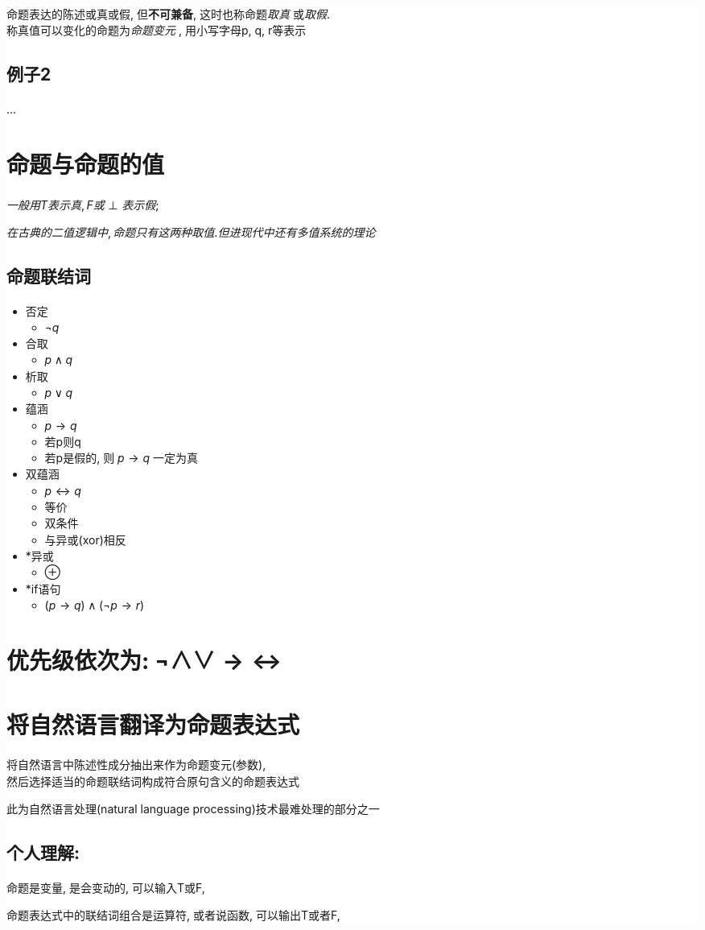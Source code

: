 命题表达的陈述或真或假, 但**不可兼备**, 这时也称命题*取真* 或*取假*.  
称真值可以变化的命题为*命题变元* , 用小写字母p, q, r等表示

## 例子2

...

# 命题与命题的值

$一般用T表示真, F或 \perp 表示假;$

$在古典的二值逻辑中, 命题只有这两种取值. 但进现代中还有多值系统的理论$

## 命题联结词

* 否定 
  * $\neg q$
* 合取 
  * $p \land q$
* 析取 
  * $p \lor q$
* 蕴涵 
  * $p \to q$
  * 若p则q 
  * 若p是假的, 则 $p \to q$ 一定为真
* 双蕴涵
  * $p \leftrightarrow q$
  * 等价
  * 双条件
  * 与异或(xor)相反
* *异或
  * $\oplus$
* *if语句
  * $(p \to q) \land (\lnot p \to r)$

# 优先级依次为: $\neg \land \lor \to \leftrightarrow$


# 将自然语言翻译为命题表达式

将自然语言中陈述性成分抽出来作为命题变元(参数),  
然后选择适当的命题联结词构成符合原句含义的命题表达式

此为自然语言处理(natural language processing)技术最难处理的部分之一

## 个人理解:

命题是变量, 是会变动的, 可以输入T或F,

命题表达式中的联结词组合是运算符, 或者说函数, 可以输出T或者F,
